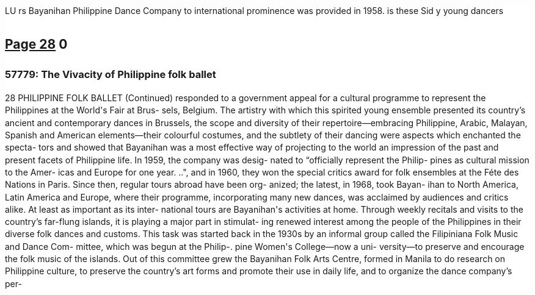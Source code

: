 LU rs Bayanihan Philippine Dance Company to 
international prominence was provided in 
1958. is these Sid y young dancers 
 

## [Page 28](https://demo.humlab.umu.se/courier/078289engo.pdf#page=28) 0

### 57779: The Vivacity of Philippine folk ballet

28 
PHILIPPINE FOLK BALLET (Continued) 
responded to a government appeal for 
a cultural programme to represent the 
Philippines at the World's Fair at Brus- 
sels, Belgium. 
The artistry with which this spirited 
young ensemble presented its country’s 
ancient and contemporary dances in 
Brussels, the scope and diversity of 
their repertoire—embracing Philippine, 
Arabic, Malayan, Spanish and American 
elements—their colourful costumes, 
and the subtlety of their dancing were 
aspects which enchanted the specta- 
tors and showed that Bayanihan was 
a most effective way of projecting to 
the world an impression of the past 
and present facets of Philippine life. 
In 1959, the company was desig- 
nated to “officially represent the Philip- 
pines as cultural mission to the Amer- 
icas and Europe for one year. ..", and 
in 1960, they won the special critics 
award for folk ensembles at the Féte 
des Nations in Paris. Since then, 
regular tours abroad have been org- 
anized; the latest, in 1968, took Bayan- 
ihan to North America, Latin America 
and Europe, where their programme, 
incorporating many new dances, was 
acclaimed by audiences and critics 
alike. 
At least as important as its inter- 
national tours are Bayanihan's activities 
at home. Through weekly recitals and 
visits to the country’s far-flung islands, 
it is playing a major part in stimulat- 
ing renewed interest among the people 
of the Philippines in their diverse folk 
dances and customs. 
This task was started back in the 
1930s by an informal group called the 
Filipiniana Folk Music and Dance Com- 
mittee, which was begun at the Philip-. 
pine Women's College—now a uni- 
versity—to preserve and encourage 
the folk music of the islands. Out of 
this committee grew the Bayanihan 
Folk Arts Centre, formed in Manila to 
do research on Philippine culture, to 
preserve the country’s art forms and 
promote their use in daily life, and 
to organize the dance company’s per- 
